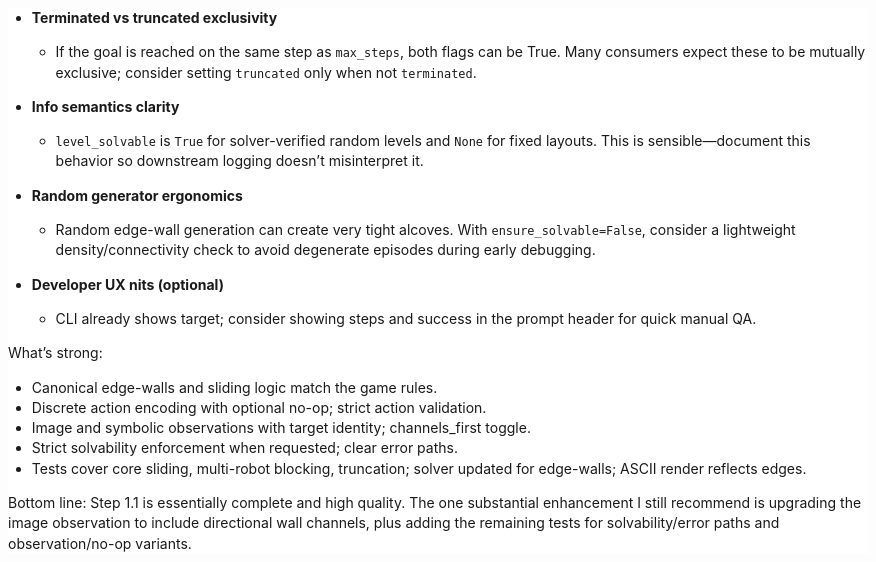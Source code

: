 - **Terminated vs truncated exclusivity**
  - If the goal is reached on the same step as `max_steps`, both flags can be True. Many consumers expect these to be mutually exclusive; consider setting `truncated` only when not `terminated`.

- **Info semantics clarity**
  - `level_solvable` is `True` for solver-verified random levels and `None` for fixed layouts. This is sensible—document this behavior so downstream logging doesn’t misinterpret it.

- **Random generator ergonomics**
  - Random edge-wall generation can create very tight alcoves. With `ensure_solvable=False`, consider a lightweight density/connectivity check to avoid degenerate episodes during early debugging.

- **Developer UX nits (optional)**
  - CLI already shows target; consider showing steps and success in the prompt header for quick manual QA.

What’s strong:
- Canonical edge-walls and sliding logic match the game rules.
- Discrete action encoding with optional no-op; strict action validation.
- Image and symbolic observations with target identity; channels_first toggle.
- Strict solvability enforcement when requested; clear error paths.
- Tests cover core sliding, multi-robot blocking, truncation; solver updated for edge-walls; ASCII render reflects edges.

Bottom line: Step 1.1 is essentially complete and high quality. The one substantial enhancement I still recommend is upgrading the image observation to include directional wall channels, plus adding the remaining tests for solvability/error paths and observation/no-op variants.

